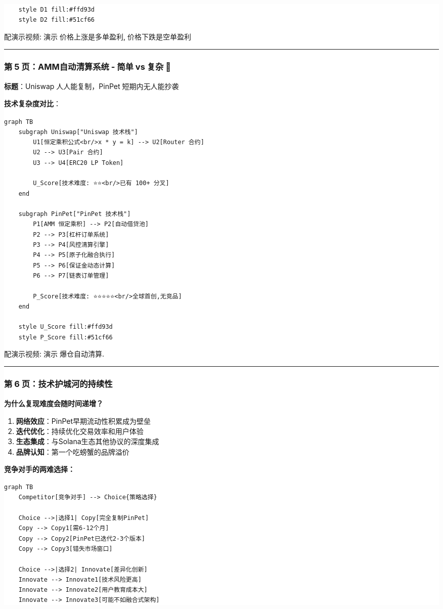 ```mermaid
    style D1 fill:#ffd93d
    style D2 fill:#51cf66
```

配演示视频:  演示 价格上涨是多单盈利, 价格下跌是空单盈利

---

### 第 5 页：AMM自动清算系统 - 简单 vs 复杂 🔬

**标题**：Uniswap 人人能复制，PinPet 短期内无人能抄袭

**技术复杂度对比**：

```mermaid
graph TB
    subgraph Uniswap["Uniswap 技术栈"]
        U1[恒定乘积公式<br/>x * y = k] --> U2[Router 合约]
        U2 --> U3[Pair 合约]
        U3 --> U4[ERC20 LP Token]

        U_Score[技术难度: ⭐⭐<br/>已有 100+ 分叉]
    end

    subgraph PinPet["PinPet 技术栈"]
        P1[AMM 恒定乘积] --> P2[自动借贷池]
        P2 --> P3[杠杆订单系统]
        P3 --> P4[风控清算引擎]
        P4 --> P5[原子化融合执行]
        P5 --> P6[保证金动态计算]
        P6 --> P7[链表订单管理]

        P_Score[技术难度: ⭐⭐⭐⭐⭐<br/>全球首创,无竞品]
    end

    style U_Score fill:#ffd93d
    style P_Score fill:#51cf66
```

配演示视频:  演示 爆仓自动清算.

---

### 第 6 页：技术护城河的持续性

**为什么复现难度会随时间递增？**

1. **网络效应**：PinPet早期流动性积累成为壁垒
2. **迭代优化**：持续优化交易效率和用户体验
3. **生态集成**：与Solana生态其他协议的深度集成
4. **品牌认知**：第一个吃螃蟹的品牌溢价

**竞争对手的两难选择：**

```mermaid
graph TB
    Competitor[竞争对手] --> Choice{策略选择}

    Choice -->|选择1| Copy[完全复制PinPet]
    Copy --> Copy1[需6-12个月]
    Copy --> Copy2[PinPet已迭代2-3个版本]
    Copy --> Copy3[错失市场窗口]

    Choice -->|选择2| Innovate[差异化创新]
    Innovate --> Innovate1[技术风险更高]
    Innovate --> Innovate2[用户教育成本大]
    Innovate --> Innovate3[可能不如融合式架构]

```